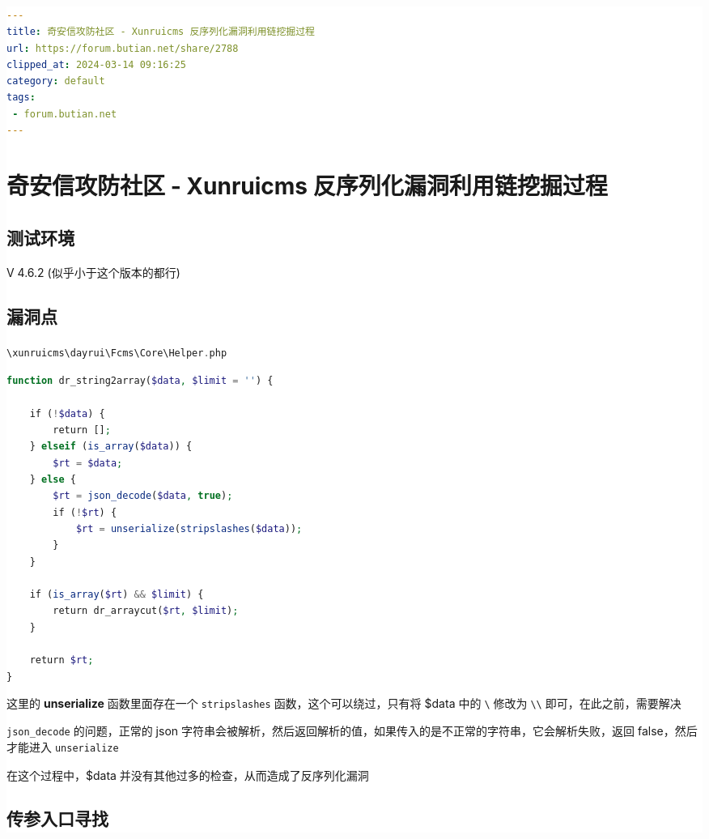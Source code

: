 ```yaml
---
title: 奇安信攻防社区 - Xunruicms 反序列化漏洞利用链挖掘过程
url: https://forum.butian.net/share/2788
clipped_at: 2024-03-14 09:16:25
category: default
tags: 
 - forum.butian.net
---
```



# 奇安信攻防社区 - Xunruicms 反序列化漏洞利用链挖掘过程

## 测试环境

V 4.6.2 (似乎小于这个版本的都行)

## 漏洞点

```php
\xunruicms\dayrui\Fcms\Core\Helper.php
```

```php
function dr_string2array($data, $limit = '') {  

    if (!$data) {  
        return [];  
    } elseif (is_array($data)) {  
        $rt = $data;  
    } else {  
        $rt = json_decode($data, true);  
        if (!$rt) {  
            $rt = unserialize(stripslashes($data));  
        }  
    }  

    if (is_array($rt) && $limit) {  
        return dr_arraycut($rt, $limit);  
    }  

    return $rt;  
}
```

这里的 **unserialize** 函数里面存在一个 `stripslashes` 函数，这个可以绕过，只有将 $data 中的 `\` 修改为 `\\` 即可，在此之前，需要解决

`json_decode` 的问题，正常的 json 字符串会被解析，然后返回解析的值，如果传入的是不正常的字符串，它会解析失败，返回 false，然后才能进入 `unserialize`

在这个过程中，$data 并没有其他过多的检查，从而造成了反序列化漏洞

## 传参入口寻找
